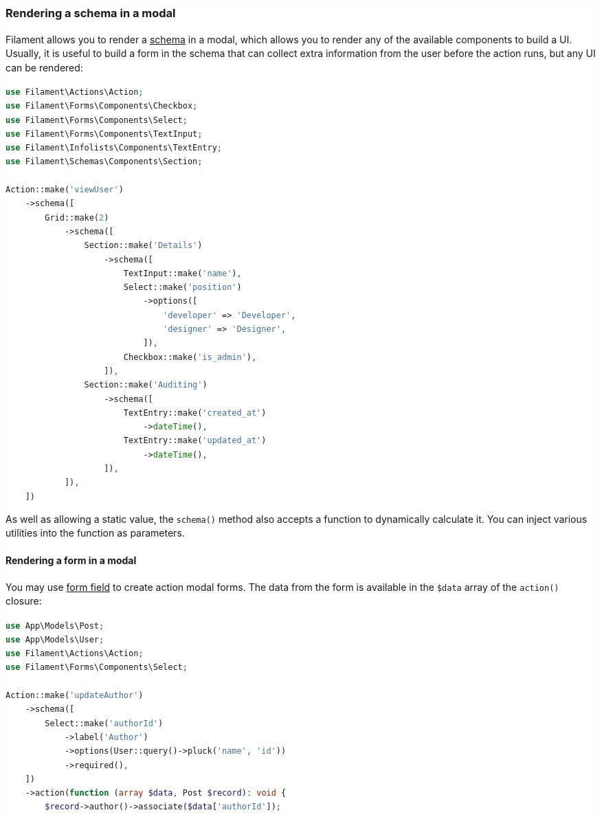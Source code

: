 <AutoScreenshot name="actions/modal/confirmation-custom-text" alt="Confirmation modal with custom text" version="4.x" />

### Rendering a schema in a modal

Filament allows you to render a [schema](../schemas) in a modal, which allows you to render any of the available components to build a UI. Usually, it is useful to build a form in the schema that can collect extra information from the user before the action runs, but any UI can be rendered:

```php
use Filament\Actions\Action;
use Filament\Forms\Components\Checkbox;
use Filament\Forms\Components\Select;
use Filament\Forms\Components\TextInput;
use Filament\Infolists\Components\TextEntry;
use Filament\Schemas\Components\Section;

Action::make('viewUser')
    ->schema([
        Grid::make(2)
            ->schema([
                Section::make('Details')
                    ->schema([
                        TextInput::make('name'),
                        Select::make('position')
                            ->options([
                                'developer' => 'Developer',
                                'designer' => 'Designer',
                            ]),
                        Checkbox::make('is_admin'),
                    ]),
                Section::make('Auditing')
                    ->schema([
                        TextEntry::make('created_at')
                            ->dateTime(),
                        TextEntry::make('updated_at')
                            ->dateTime(),
                    ]),
            ]),
    ])
```

<UtilityInjection set="actions" version="4.x">As well as allowing a static value, the `schema()` method also accepts a function to dynamically calculate it. You can inject various utilities into the function as parameters.</UtilityInjection>

#### Rendering a form in a modal

You may use [form field](../forms) to create action modal forms. The data from the form is available in the `$data` array of the `action()` closure:

```php
use App\Models\Post;
use App\Models\User;
use Filament\Actions\Action;
use Filament\Forms\Components\Select;

Action::make('updateAuthor')
    ->schema([
        Select::make('authorId')
            ->label('Author')
            ->options(User::query()->pluck('name', 'id'))
            ->required(),
    ])
    ->action(function (array $data, Post $record): void {
        $record->author()->associate($data['authorId']);
```